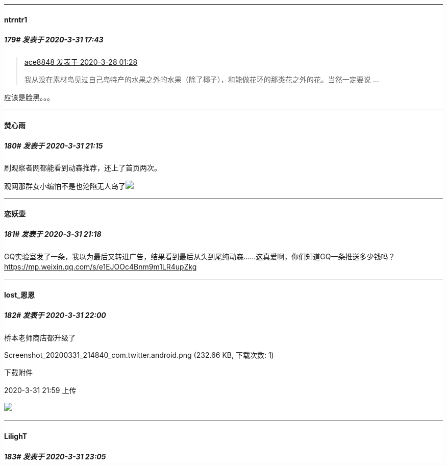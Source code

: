 
-----

####  ntrntr1  
##### 179#       发表于 2020-3-31 17:43


<blockquote><a href="httphttps://bbs.saraba1st.com/2b/forum.php?mod=redirect&amp;goto=findpost&amp;pid=46899357&amp;ptid=1920985" target="_blank">ace8848 发表于 2020-3-28 01:28</a>

我从没在素材岛见过自己岛特产的水果之外的水果（除了椰子），和能做花环的那类花之外的花。当然一定要说 ...</blockquote>
应该是脸黑。。。


-----

####  焚心雨  
##### 180#       发表于 2020-3-31 21:15


刷观察者网都能看到动森推荐，还上了首页两次。

观网那群女小编怕不是也沦陷无人岛了<img src="https://static.saraba1st.com/image/smiley/face2017/067.png" referrerpolicy="no-referrer">


-----

####  恋妖壶  
##### 181#       发表于 2020-3-31 21:18


GQ实验室发了一条，我以为最后又转进广告，结果看到最后从头到尾纯动森……这真爱啊，你们知道GQ一条推送多少钱吗？https://mp.weixin.qq.com/s/e1EJOOc4Bnm9m1LR4upZkg


-----

####  lost_恩恩  
##### 182#       发表于 2020-3-31 22:00


桥本老师商店都升级了


Screenshot_20200331_214840_com.twitter.android.png
(232.66 KB, 下载次数: 1)


下载附件


2020-3-31 21:59 上传


<img src="https://img.saraba1st.com/forum/202003/31/215950dkgkkjk4e6gjrgj6.png" referrerpolicy="no-referrer">


-----

####  LilighT  
##### 183#       发表于 2020-3-31 23:05
